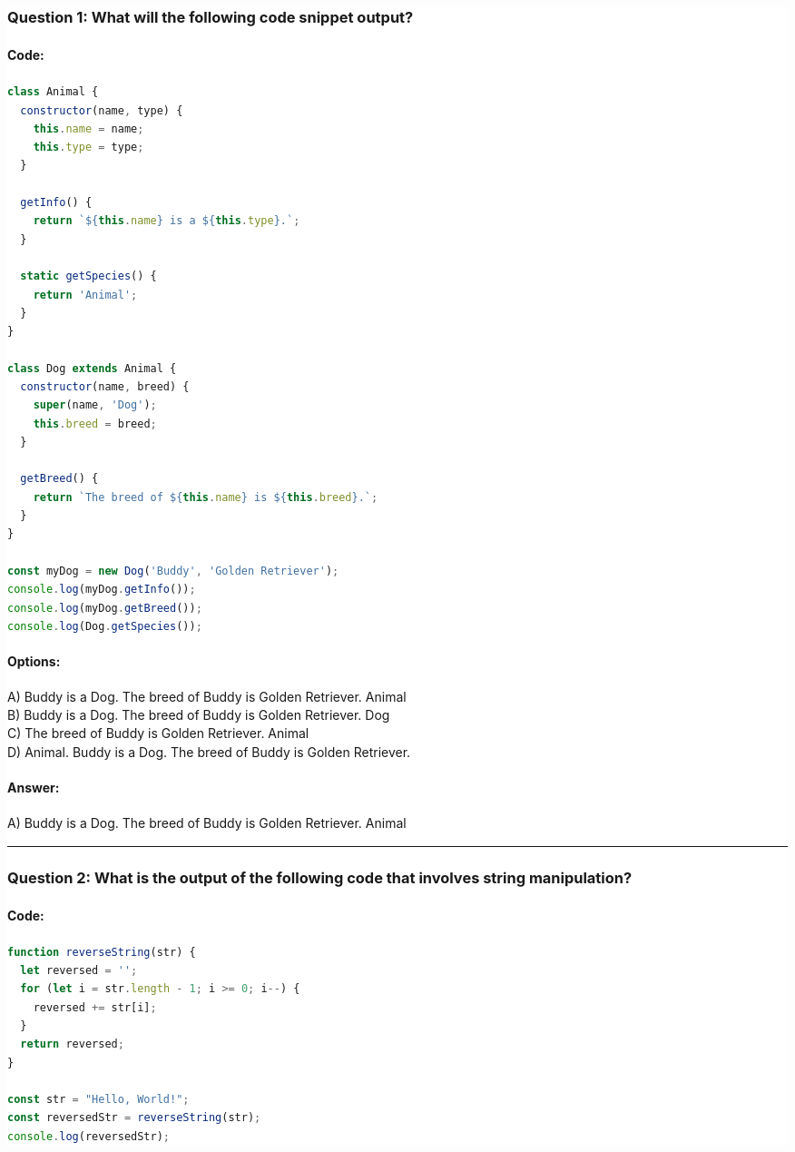
### Question 1: What will the following code snippet output?
#### Code:
```javascript
class Animal {
  constructor(name, type) {
    this.name = name;
    this.type = type;
  }

  getInfo() {
    return `${this.name} is a ${this.type}.`;
  }

  static getSpecies() {
    return 'Animal';
  }
}

class Dog extends Animal {
  constructor(name, breed) {
    super(name, 'Dog');
    this.breed = breed;
  }

  getBreed() {
    return `The breed of ${this.name} is ${this.breed}.`;
  }
}

const myDog = new Dog('Buddy', 'Golden Retriever');
console.log(myDog.getInfo());
console.log(myDog.getBreed());
console.log(Dog.getSpecies());
```

#### Options:
A) Buddy is a Dog. The breed of Buddy is Golden Retriever. Animal  
B) Buddy is a Dog. The breed of Buddy is Golden Retriever. Dog  
C) The breed of Buddy is Golden Retriever. Animal  
D) Animal. Buddy is a Dog. The breed of Buddy is Golden Retriever.

#### Answer:
A) Buddy is a Dog. The breed of Buddy is Golden Retriever. Animal

---

### Question 2: What is the output of the following code that involves string manipulation?
#### Code:
```javascript
function reverseString(str) {
  let reversed = '';
  for (let i = str.length - 1; i >= 0; i--) {
    reversed += str[i];
  }
  return reversed;
}

const str = "Hello, World!";
const reversedStr = reverseString(str);
console.log(reversedStr);
```